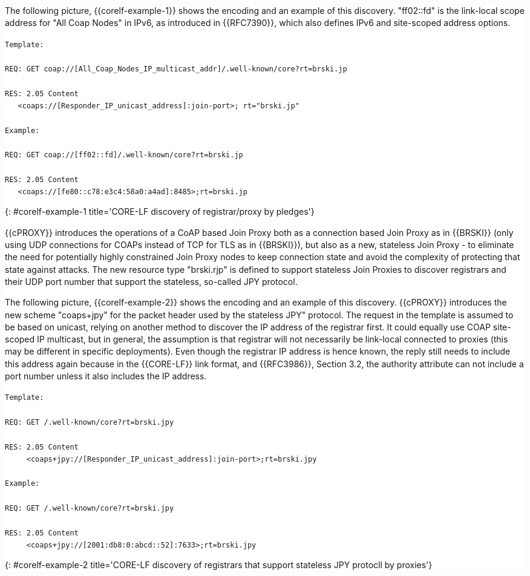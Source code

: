 The following picture, {{corelf-example-1}} shows the encoding and an example of this discovery.
"ff02::fd" is the link-local scope address for "All Coap Nodes" in IPv6, as introduced in {{RFC7390}},
which also defines IPv6 and site-scoped address options.

~~~~
Template:

REQ: GET coap://[All_Coap_Nodes_IP_multicast_addr]/.well-known/core?rt=brski.jp

RES: 2.05 Content
   <coaps://[Responder_IP_unicast_address]:join-port>; rt="brski.jp"

Example:

REQ: GET coap://[ff02::fd]/.well-known/core?rt=brski.jp

RES: 2.05 Content
   <coaps://[fe80::c78:e3c4:58a0:a4ad]:8485>;rt=brski.jp
~~~~
{: #corelf-example-1 title='CORE-LF discovery of registrar/proxy by pledges'}

{{cPROXY}} introduces the operations of a CoAP based Join Proxy
both as a connection based Join Proxy as in {{BRSKI}} (only using UDP connections for COAPs instead
of TCP for TLS as in {{BRSKI}}), but also as a new, stateless Join Proxy - to eliminate the
need for potentially highly constrained Join Proxy nodes to keep connection state and avoid
the complexity of protecting that state against attacks. The new resource type "brski.rjp" is
defined to support stateless Join Proxies to discover registrars and their UDP port number
that support the stateless, so-called JPY protocol.

The following picture, {{corelf-example-2}} shows the encoding and an example of this discovery.
{{cPROXY}} introduces the new scheme "coaps+jpy" for the packet
header used by the stateless JPY" protocol. The request in the template is assumed to be
based on unicast, relying on another method to discover the IP address of the registrar first.
It could equally use COAP site-scoped IP multicast, but in general, the assumption is that
registrar will not necessarily be link-local connected to proxies (this may be different in
specific deployments). Even though the registrar IP address is hence known, the reply still
needs to include this address again because in the {{CORE-LF}} link format, and {{RFC3986}}, Section 3.2, the
authority attribute can not include a port number unless it also includes the IP address.

~~~~
Template:

REQ: GET /.well-known/core?rt=brski.jpy

RES: 2.05 Content
     <coaps+jpy://[Responder_IP_unicast_address]:join-port>;rt=brski.jpy

Example:

REQ: GET /.well-known/core?rt=brski.jpy

RES: 2.05 Content
     <coaps+jpy://[2001:db8:0:abcd::52]:7633>;rt=brski.jpy
~~~~
{: #corelf-example-2 title='CORE-LF discovery of registrars that support stateless JPY protocll by proxies'}
